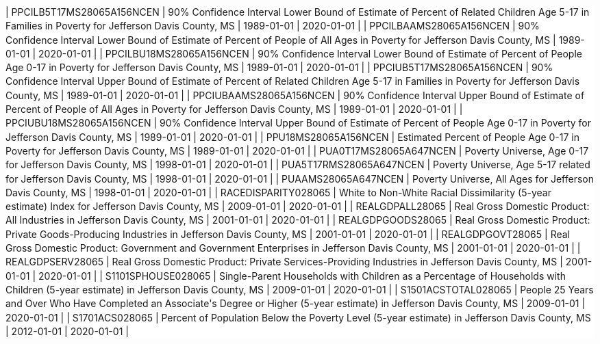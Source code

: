 | PPCILB5T17MS28065A156NCEN | 90% Confidence Interval Lower Bound of Estimate of Percent of Related Children Age 5-17 in Families in Poverty for Jefferson Davis County, MS                                       | 1989-01-01          | 2020-01-01        |
| PPCILBAAMS28065A156NCEN   | 90% Confidence Interval Lower Bound of Estimate of Percent of People of All Ages in Poverty for Jefferson Davis County, MS                                                          | 1989-01-01          | 2020-01-01        |
| PPCILBU18MS28065A156NCEN  | 90% Confidence Interval Lower Bound of Estimate of Percent of People Age 0-17 in Poverty for Jefferson Davis County, MS                                                             | 1989-01-01          | 2020-01-01        |
| PPCIUB5T17MS28065A156NCEN | 90% Confidence Interval Upper Bound of Estimate of Percent of Related Children Age 5-17 in Families in Poverty for Jefferson Davis County, MS                                       | 1989-01-01          | 2020-01-01        |
| PPCIUBAAMS28065A156NCEN   | 90% Confidence Interval Upper Bound of Estimate of Percent of People of All Ages in Poverty for Jefferson Davis County, MS                                                          | 1989-01-01          | 2020-01-01        |
| PPCIUBU18MS28065A156NCEN  | 90% Confidence Interval Upper Bound of Estimate of Percent of People Age 0-17 in Poverty for Jefferson Davis County, MS                                                             | 1989-01-01          | 2020-01-01        |
| PPU18MS28065A156NCEN      | Estimated Percent of People Age 0-17 in Poverty for Jefferson Davis County, MS                                                                                                      | 1989-01-01          | 2020-01-01        |
| PUA0T17MS28065A647NCEN    | Poverty Universe, Age 0-17 for Jefferson Davis County, MS                                                                                                                           | 1998-01-01          | 2020-01-01        |
| PUA5T17RMS28065A647NCEN   | Poverty Universe, Age 5-17 related for Jefferson Davis County, MS                                                                                                                   | 1998-01-01          | 2020-01-01        |
| PUAAMS28065A647NCEN       | Poverty Universe, All Ages for Jefferson Davis County, MS                                                                                                                           | 1998-01-01          | 2020-01-01        |
| RACEDISPARITY028065       | White to Non-White Racial Dissimilarity (5-year estimate) Index for Jefferson Davis County, MS                                                                                      | 2009-01-01          | 2020-01-01        |
| REALGDPALL28065           | Real Gross Domestic Product: All Industries in Jefferson Davis County, MS                                                                                                           | 2001-01-01          | 2020-01-01        |
| REALGDPGOODS28065         | Real Gross Domestic Product: Private Goods-Producing Industries in Jefferson Davis County, MS                                                                                       | 2001-01-01          | 2020-01-01        |
| REALGDPGOVT28065          | Real Gross Domestic Product: Government and Government Enterprises in Jefferson Davis County, MS                                                                                    | 2001-01-01          | 2020-01-01        |
| REALGDPSERV28065          | Real Gross Domestic Product: Private Services-Providing Industries in Jefferson Davis County, MS                                                                                    | 2001-01-01          | 2020-01-01        |
| S1101SPHOUSE028065        | Single-Parent Households with Children as a Percentage of Households with Children (5-year estimate) in Jefferson Davis County, MS                                                  | 2009-01-01          | 2020-01-01        |
| S1501ACSTOTAL028065       | People 25 Years and Over Who Have Completed an Associate's Degree or Higher (5-year estimate) in Jefferson Davis County, MS                                                         | 2009-01-01          | 2020-01-01        |
| S1701ACS028065            | Percent of Population Below the Poverty Level (5-year estimate) in Jefferson Davis County, MS                                                                                       | 2012-01-01          | 2020-01-01        |